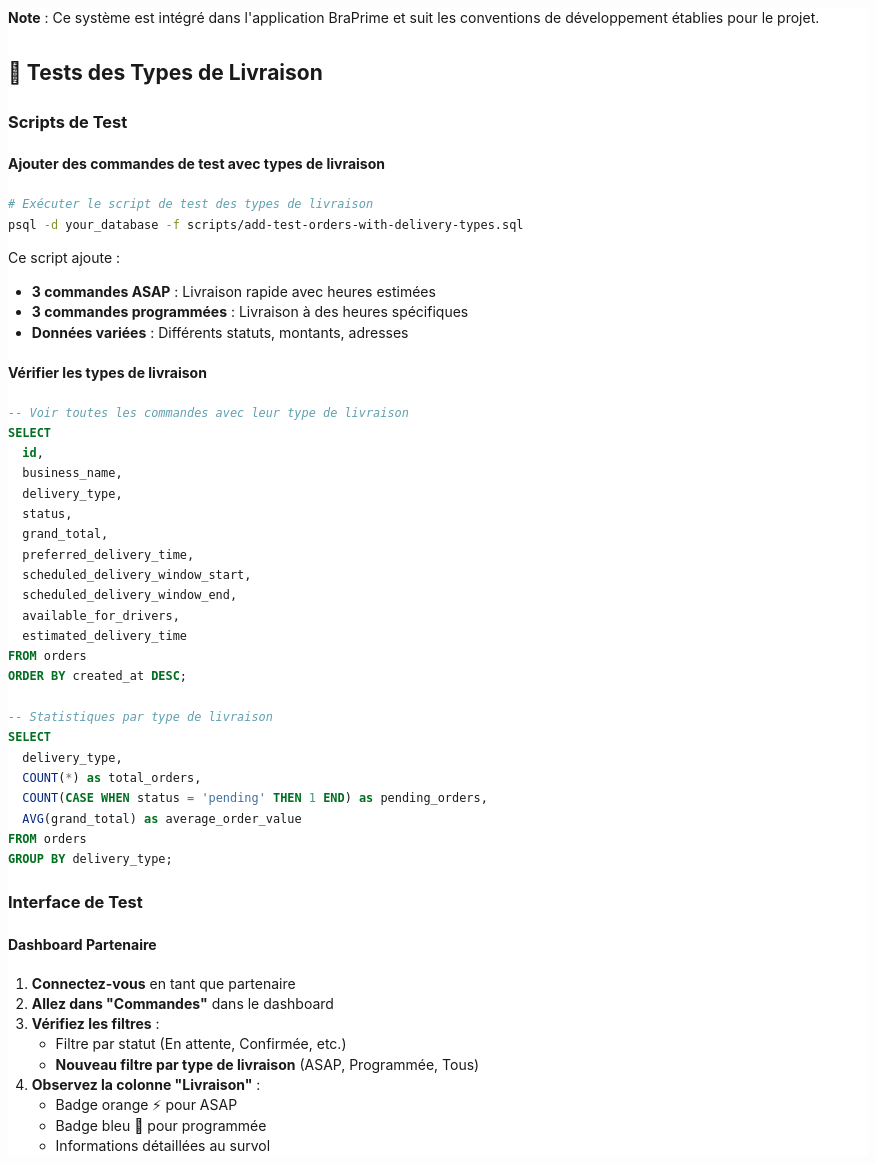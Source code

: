 
**Note** : Ce système est intégré dans l'application BraPrime et suit les conventions de développement établies pour le projet.

## 🚚 Tests des Types de Livraison

### Scripts de Test

#### Ajouter des commandes de test avec types de livraison
```bash
# Exécuter le script de test des types de livraison
psql -d your_database -f scripts/add-test-orders-with-delivery-types.sql
```

Ce script ajoute :
- **3 commandes ASAP** : Livraison rapide avec heures estimées
- **3 commandes programmées** : Livraison à des heures spécifiques
- **Données variées** : Différents statuts, montants, adresses

#### Vérifier les types de livraison
```sql
-- Voir toutes les commandes avec leur type de livraison
SELECT 
  id,
  business_name,
  delivery_type,
  status,
  grand_total,
  preferred_delivery_time,
  scheduled_delivery_window_start,
  scheduled_delivery_window_end,
  available_for_drivers,
  estimated_delivery_time
FROM orders 
ORDER BY created_at DESC;

-- Statistiques par type de livraison
SELECT 
  delivery_type,
  COUNT(*) as total_orders,
  COUNT(CASE WHEN status = 'pending' THEN 1 END) as pending_orders,
  AVG(grand_total) as average_order_value
FROM orders 
GROUP BY delivery_type;
```

### Interface de Test

#### Dashboard Partenaire
1. **Connectez-vous** en tant que partenaire
2. **Allez dans "Commandes"** dans le dashboard
3. **Vérifiez les filtres** :
   - Filtre par statut (En attente, Confirmée, etc.)
   - **Nouveau filtre par type de livraison** (ASAP, Programmée, Tous)
4. **Observez la colonne "Livraison"** :
   - Badge orange ⚡ pour ASAP
   - Badge bleu 📅 pour programmée
   - Informations détaillées au survol
